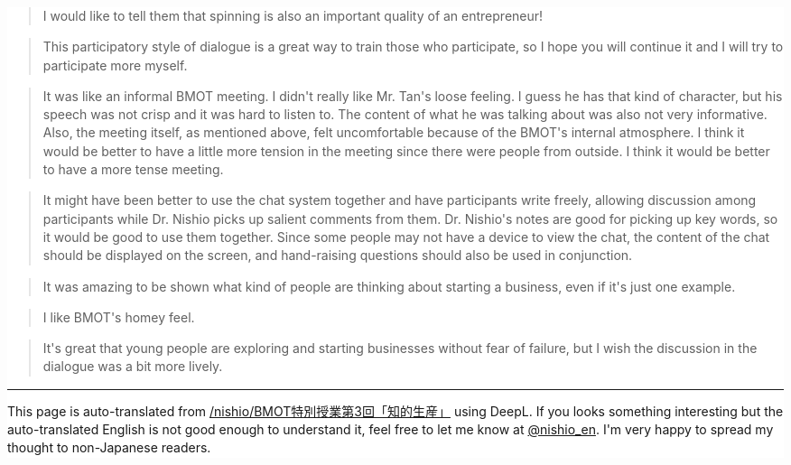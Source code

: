 > I would like to tell them that spinning is also an important quality of an entrepreneur!

> This participatory style of dialogue is a great way to train those who participate, so I hope you will continue it and I will try to participate more myself.

> It was like an informal BMOT meeting. I didn't really like Mr. Tan's loose feeling. I guess he has that kind of character, but his speech was not crisp and it was hard to listen to. The content of what he was talking about was also not very informative. Also, the meeting itself, as mentioned above, felt uncomfortable because of the BMOT's internal atmosphere. I think it would be better to have a little more tension in the meeting since there were people from outside. I think it would be better to have a more tense meeting.

> It might have been better to use the chat system together and have participants write freely, allowing discussion among participants while Dr. Nishio picks up salient comments from them. Dr. Nishio's notes are good for picking up key words, so it would be good to use them together. Since some people may not have a device to view the chat, the content of the chat should be displayed on the screen, and hand-raising questions should also be used in conjunction.

> It was amazing to be shown what kind of people are thinking about starting a business, even if it's just one example.

> I like BMOT's homey feel.

> It's great that young people are exploring and starting businesses without fear of failure, but I wish the discussion in the dialogue was a bit more lively.
---
This page is auto-translated from [/nishio/BMOT特別授業第3回「知的生産」](https://scrapbox.io/nishio/BMOT特別授業第3回「知的生産」) using DeepL. If you looks something interesting but the auto-translated English is not good enough to understand it, feel free to let me know at [@nishio_en](https://twitter.com/nishio_en). I'm very happy to spread my thought to non-Japanese readers.